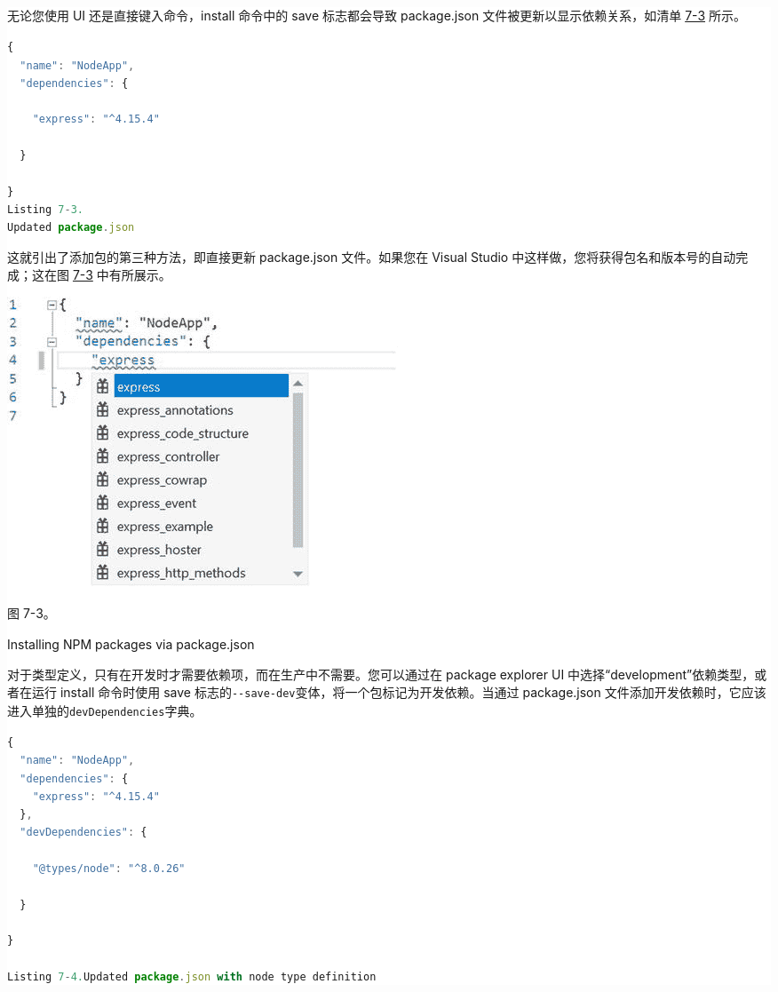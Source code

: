 无论您使用 UI 还是直接键入命令，install 命令中的 save 标志都会导致 package.json 文件被更新以显示依赖关系，如清单 [7-3](#Par22) 所示。

```js
{
  "name": "NodeApp",
  "dependencies": {

    "express": "^4.15.4"

  }

}
Listing 7-3.
Updated package.json

```

这就引出了添加包的第三种方法，即直接更新 package.json 文件。如果您在 Visual Studio 中这样做，您将获得包名和版本号的自动完成；这在图 [7-3](#Fig3) 中有所展示。

![A323824_2_En_7_Fig3_HTML.jpg](img/A323824_2_En_7_Fig3_HTML.jpg)

图 7-3。

Installing NPM packages via package.json

对于类型定义，只有在开发时才需要依赖项，而在生产中不需要。您可以通过在 package explorer UI 中选择“development”依赖类型，或者在运行 install 命令时使用 save 标志的`--save-dev`变体，将一个包标记为开发依赖。当通过 package.json 文件添加开发依赖时，它应该进入单独的`devDependencies`字典。

```js
{
  "name": "NodeApp",
  "dependencies": {
    "express": "^4.15.4"
  },
  "devDependencies": {

    "@types/node": "^8.0.26"

  }

}

Listing 7-4.Updated package.json with node type definition

```
